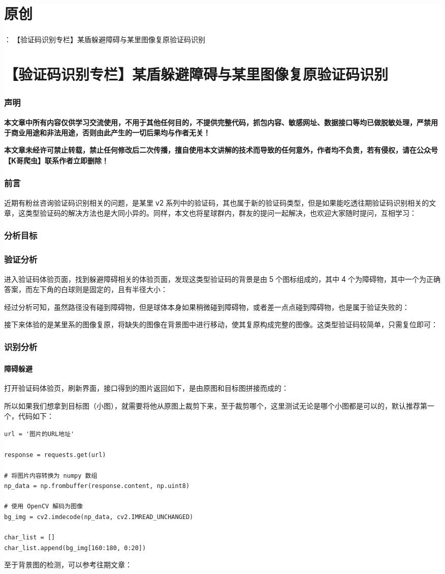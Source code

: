 # 原创
：  【验证码识别专栏】某盾躲避障碍与某里图像复原验证码识别

# 【验证码识别专栏】某盾躲避障碍与某里图像复原验证码识别

### 声明

**本文章中所有内容仅供学习交流使用，不用于其他任何目的，不提供完整代码，抓包内容、敏感网址、数据接口等均已做脱敏处理，严禁用于商业用途和非法用途，否则由此产生的一切后果均与作者无关！**

**本文章未经许可禁止转载，禁止任何修改后二次传播，擅自使用本文讲解的技术而导致的任何意外，作者均不负责，若有侵权，请在公众号【K哥爬虫】联系作者立即删除！**

### 前言

近期有粉丝咨询验证码识别相关的问题，是某里 v2 系列中的验证码，其也属于新的验证码类型，但是如果能吃透往期验证码识别相关的文章，这类型验证码的解决方法也是大同小异的。同样，本文也将星球群内，群友的提问一起解决，也欢迎大家随时提问，互相学习：

### 分析目标

### 验证分析

进入验证码体验页面，找到躲避障碍相关的体验页面，发现这类型验证码的背景是由 5 个图标组成的，其中 4 个为障碍物，其中一个为正确答案，而左下角的白球则是固定的，且有半径大小：

经过分析可知，虽然路径没有碰到障碍物，但是球体本身如果稍微碰到障碍物，或者差一点点碰到障碍物，也是属于验证失败的：

接下来体验的是某里系的图像复原，将缺失的图像在背景图中进行移动，使其复原构成完整的图像。这类型验证码较简单，只需复位即可：

### 识别分析

#### 障碍躲避

打开验证码体验页，刷新界面，接口得到的图片返回如下，是由原图和目标图拼接而成的：

所以如果我们想拿到目标图（小图），就需要将他从原图上裁剪下来，至于裁剪哪个，这里测试无论是哪个小图都是可以的，默认推荐第一个，代码如下：

```
url = '图片的URL地址'

response = requests.get(url)

# 将图片内容转换为 numpy 数组
np_data = np.frombuffer(response.content, np.uint8)

# 使用 OpenCV 解码为图像
bg_img = cv2.imdecode(np_data, cv2.IMREAD_UNCHANGED)

char_list = []
char_list.append(bg_img[160:180, 0:20]) 

```

至于背景图的检测，可以参考往期文章：

